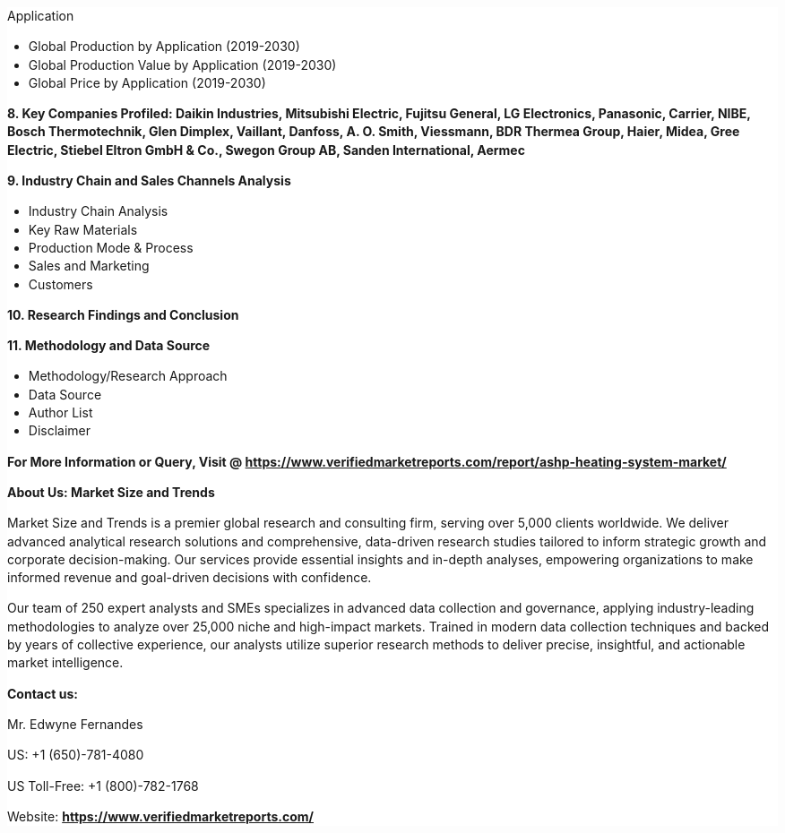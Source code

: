 Application</strong></p><ul><li>Global Production by Application (2019-2030)</li><li>Global Production Value by Application (2019-2030)</li><li>Global Price by Application (2019-2030)</li></ul><p><strong>8. Key Companies Profiled: Daikin Industries, Mitsubishi Electric, Fujitsu General, LG Electronics, Panasonic, Carrier, NIBE, Bosch Thermotechnik, Glen Dimplex, Vaillant, Danfoss, A. O. Smith, Viessmann, BDR Thermea Group, Haier, Midea, Gree Electric, Stiebel Eltron GmbH & Co., Swegon Group AB, Sanden International, Aermec</strong></p><p><strong>9. Industry Chain and Sales Channels Analysis</strong></p><ul><li>Industry Chain Analysis</li><li>Key Raw Materials</li><li>Production Mode &amp; Process</li><li>Sales and Marketing</li><li>Customers</li></ul><p><strong>10. Research Findings and Conclusion</strong></p><p><strong>11. Methodology and Data Source</strong></p><ul><li>Methodology/Research Approach</li><li>Data Source</li><li>Author List</li><li>Disclaimer</li></ul></p><p><strong>For More Information or Query, Visit @ <a href="https://www.verifiedmarketreports.com/report/ashp-heating-system-market/">https://www.verifiedmarketreports.com/report/ashp-heating-system-market/</a></strong></p><p><strong>About Us: Market Size and Trends</strong></p><p>Market Size and Trends is a premier global research and consulting firm, serving over 5,000 clients worldwide. We deliver advanced analytical research solutions and comprehensive, data-driven research studies tailored to inform strategic growth and corporate decision-making. Our services provide essential insights and in-depth analyses, empowering organizations to make informed revenue and goal-driven decisions with confidence.</p><p>Our team of 250 expert analysts and SMEs specializes in advanced data collection and governance, applying industry-leading methodologies to analyze over 25,000 niche and high-impact markets. Trained in modern data collection techniques and backed by years of collective experience, our analysts utilize superior research methods to deliver precise, insightful, and actionable market intelligence.</p><p><strong>Contact us:</strong></p><p>Mr. Edwyne Fernandes</p><p>US: +1 (650)-781-4080</p><p>US Toll-Free: +1 (800)-782-1768</p><p>Website: <strong><a href="https://www.verifiedmarketreports.com/">https://www.verifiedmarketreports.com/</a></strong></p>
